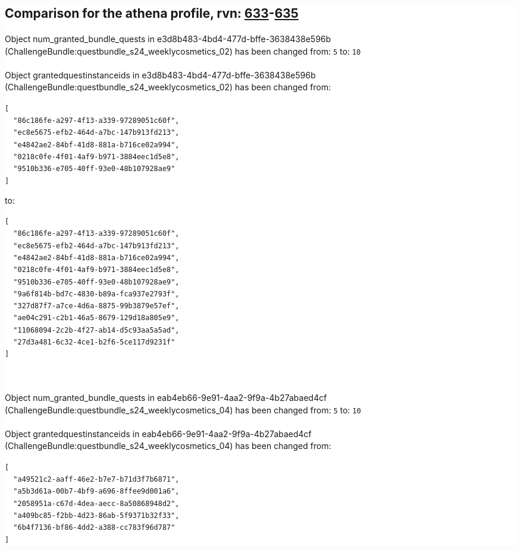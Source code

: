 ## Comparison for the athena profile, rvn: [633](https://github.com/PRO100KatYT/FortniteProfileRevisions/tree/main/profiles/athena/633%20athena.json)-[635](https://github.com/PRO100KatYT/FortniteProfileRevisions/tree/main/profiles/athena/635%20athena.json)

Object num_granted_bundle_quests in e3d8b483-4bd4-477d-bffe-3638438e596b (ChallengeBundle:questbundle_s24_weeklycosmetics_02) has been changed from: `5` to: `10`
<br><br>
Object grantedquestinstanceids in e3d8b483-4bd4-477d-bffe-3638438e596b (ChallengeBundle:questbundle_s24_weeklycosmetics_02) has been changed from:

```
[
  "86c186fe-a297-4f13-a339-97289051c60f",
  "ec8e5675-efb2-464d-a7bc-147b913fd213",
  "e4842ae2-84bf-41d8-881a-b716ce02a994",
  "0218c0fe-4f01-4af9-b971-3884eec1d5e8",
  "9510b336-e705-40ff-93e0-48b107928ae9"
]
```

to:

```
[
  "86c186fe-a297-4f13-a339-97289051c60f",
  "ec8e5675-efb2-464d-a7bc-147b913fd213",
  "e4842ae2-84bf-41d8-881a-b716ce02a994",
  "0218c0fe-4f01-4af9-b971-3884eec1d5e8",
  "9510b336-e705-40ff-93e0-48b107928ae9",
  "9a6f814b-bd7c-4830-b89a-fca937e2793f",
  "327d87f7-a7ce-4d6a-8875-99b3879e57ef",
  "ae04c291-c2b1-46a5-8679-129d18a805e9",
  "11068094-2c2b-4f27-ab14-d5c93aa5a5ad",
  "27d3a481-6c32-4ce1-b2f6-5ce117d9231f"
]
```

<br><br>
Object num_granted_bundle_quests in eab4eb66-9e91-4aa2-9f9a-4b27abaed4cf (ChallengeBundle:questbundle_s24_weeklycosmetics_04) has been changed from: `5` to: `10`
<br><br>
Object grantedquestinstanceids in eab4eb66-9e91-4aa2-9f9a-4b27abaed4cf (ChallengeBundle:questbundle_s24_weeklycosmetics_04) has been changed from:

```
[
  "a49521c2-aaff-46e2-b7e7-b71d3f7b6871",
  "a5b3d61a-00b7-4bf9-a696-8ffee9d001a6",
  "2058951a-c67d-4dea-aecc-8a50868948d2",
  "a409bc85-f2bb-4d23-86ab-5f9371b32f33",
  "6b4f7136-bf86-4dd2-a388-cc783f96d787"
]
```
